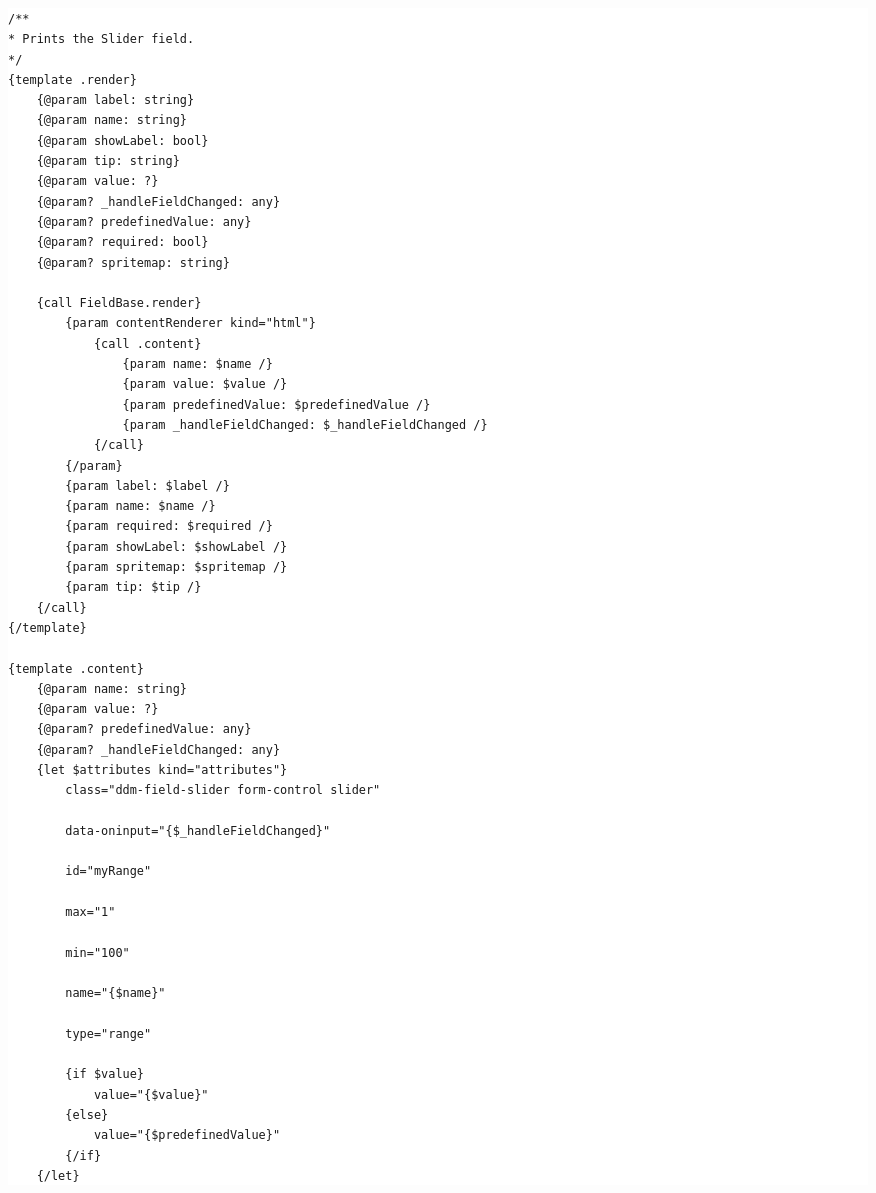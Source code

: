     /**
    * Prints the Slider field.
    */
    {template .render}
        {@param label: string}
        {@param name: string}
        {@param showLabel: bool}
        {@param tip: string}
        {@param value: ?}
        {@param? _handleFieldChanged: any}
        {@param? predefinedValue: any}
        {@param? required: bool}
        {@param? spritemap: string}

        {call FieldBase.render}
            {param contentRenderer kind="html"}
                {call .content}
                    {param name: $name /}
                    {param value: $value /}
                    {param predefinedValue: $predefinedValue /}
                    {param _handleFieldChanged: $_handleFieldChanged /}
                {/call}
            {/param}
            {param label: $label /}
            {param name: $name /}
            {param required: $required /}
            {param showLabel: $showLabel /}
            {param spritemap: $spritemap /}
            {param tip: $tip /}
        {/call}
    {/template}

    {template .content}
        {@param name: string}
        {@param value: ?}
        {@param? predefinedValue: any}
        {@param? _handleFieldChanged: any}
        {let $attributes kind="attributes"}
            class="ddm-field-slider form-control slider"

            data-oninput="{$_handleFieldChanged}"

            id="myRange"

            max="1"

            min="100"

            name="{$name}"

            type="range"

            {if $value}
                value="{$value}"
            {else}
                value="{$predefinedValue}"
            {/if}
        {/let}
